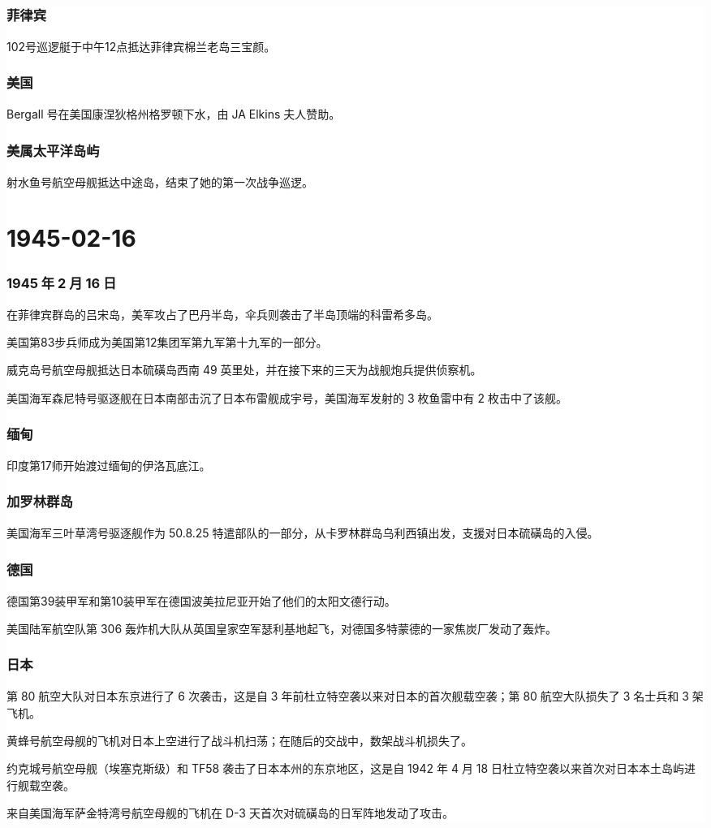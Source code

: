 ### 菲律宾

102号巡逻艇于中午12点抵达菲律宾棉兰老岛三宝颜。

### 美国

Bergall 号在美国康涅狄格州格罗顿下水，由 JA Elkins 夫人赞助。

### 美属太平洋岛屿

射水鱼号航空母舰抵达中途岛，结束了她的第一次战争巡逻。

# 1945-02-16

### 1945 年 2 月 16 日

在菲律宾群岛的吕宋岛，美军攻占了巴丹半岛，伞兵则袭击了半岛顶端的科雷希多岛。

美国第83步兵师成为美国第12集团军第九军第十九军的一部分。

威克岛号航空母舰抵达日本硫磺岛西南 49
英里处，并在接下来的三天为战舰炮兵提供侦察机。

美国海军森尼特号驱逐舰在日本南部击沉了日本布雷舰成宇号，美国海军发射的 3
枚鱼雷中有 2 枚击中了该舰。

### 缅甸

印度第17师开始渡过缅甸的伊洛瓦底江。

### 加罗林群岛

美国海军三叶草湾号驱逐舰作为 50.8.25
特遣部队的一部分，从卡罗林群岛乌利西镇出发，支援对日本硫磺岛的入侵。

### 德国

德国第39装甲军和第10装甲军在德国波美拉尼亚开始了他们的太阳文德行动。

美国陆军航空队第 306
轰炸机大队从英国皇家空军瑟利基地起飞，对德国多特蒙德的一家焦炭厂发动了轰炸。

### 日本

第 80 航空大队对日本东京进行了 6 次袭击，这是自 3
年前杜立特空袭以来对日本的首次舰载空袭；第 80 航空大队损失了 3 名士兵和
3 架飞机。

黄蜂号航空母舰的飞机对日本上空进行了战斗机扫荡；在随后的交战中，数架战斗机损失了。

约克城号航空母舰（埃塞克斯级）和 TF58 袭击了日本本州的东京地区，这是自
1942 年 4 月 18 日杜立特空袭以来首次对日本本土岛屿进行舰载空袭。

来自美国海军萨金特湾号航空母舰的飞机在 D-3
天首次对硫磺岛的日军阵地发动了攻击。

